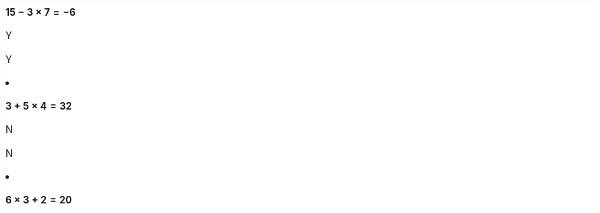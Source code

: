 **$15 - 3 \times 7 = -6$**

</div>
<div class='workings'>
<div class='working'>

$\text {Y}$

</div>
</div>
<div class='answers'>
<div class='answer'>

$\text {Y}$

</div>
</div>

</div>
</li>
<li>
<div class='question_envelope rag_red subquestion'>
<div class='topics'>
<ul>
</ul>
</div>
<div class='question subquestion'>

**$3 + 5 \times 4 = 32$** 

</div>
<div class='workings'>
<div class='working'>

$\text {N}$

</div>
</div>
<div class='answers'>
<div class='answer'>

$\text {N}$

</div>
</div>

</div>
</li>
<li>
<div class='question_envelope rag_red subquestion'>
<div class='topics'>
<ul>
</ul>
</div>
<div class='question subquestion'>

**$6 \times 3 + 2 = 20$** 
